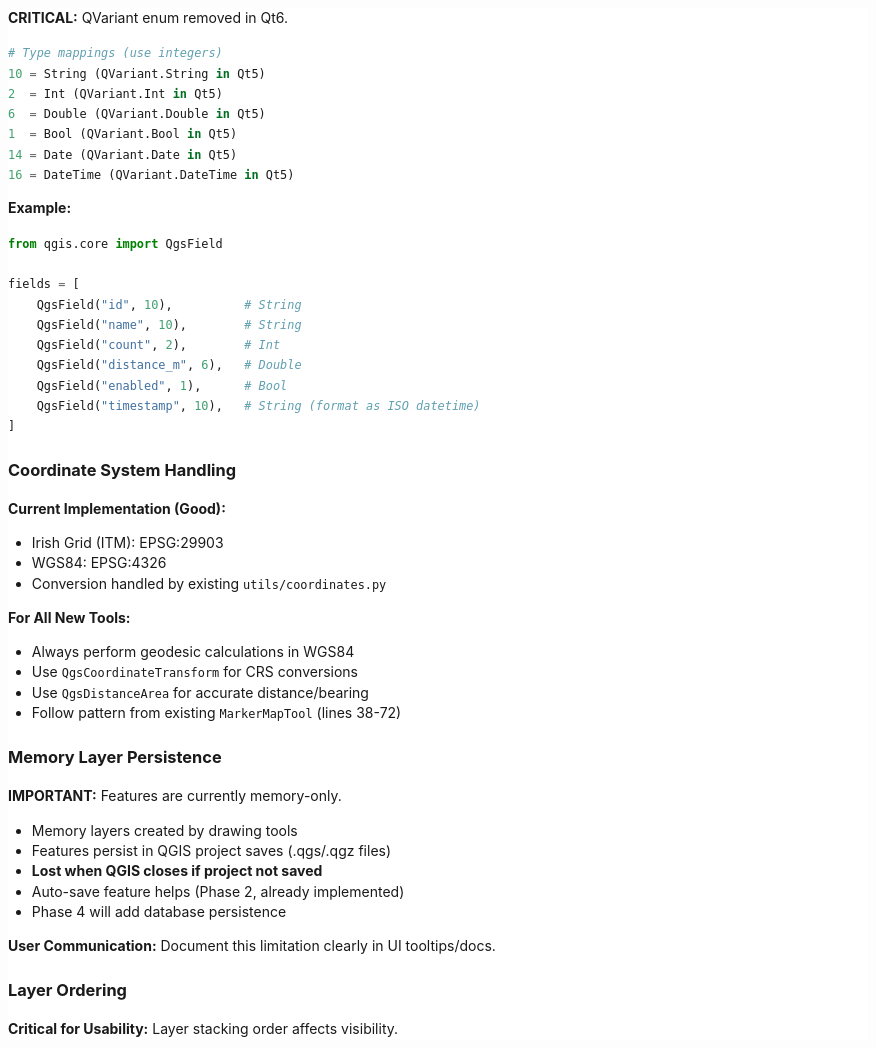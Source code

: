 **CRITICAL:** QVariant enum removed in Qt6.

```python
# Type mappings (use integers)
10 = String (QVariant.String in Qt5)
2  = Int (QVariant.Int in Qt5)
6  = Double (QVariant.Double in Qt5)
1  = Bool (QVariant.Bool in Qt5)
14 = Date (QVariant.Date in Qt5)
16 = DateTime (QVariant.DateTime in Qt5)
```

**Example:**
```python
from qgis.core import QgsField

fields = [
    QgsField("id", 10),          # String
    QgsField("name", 10),        # String
    QgsField("count", 2),        # Int
    QgsField("distance_m", 6),   # Double
    QgsField("enabled", 1),      # Bool
    QgsField("timestamp", 10),   # String (format as ISO datetime)
]
```

### Coordinate System Handling

**Current Implementation (Good):**
- Irish Grid (ITM): EPSG:29903
- WGS84: EPSG:4326
- Conversion handled by existing `utils/coordinates.py`

**For All New Tools:**
- Always perform geodesic calculations in WGS84
- Use `QgsCoordinateTransform` for CRS conversions
- Use `QgsDistanceArea` for accurate distance/bearing
- Follow pattern from existing `MarkerMapTool` (lines 38-72)

### Memory Layer Persistence

**IMPORTANT:** Features are currently memory-only.

- Memory layers created by drawing tools
- Features persist in QGIS project saves (.qgs/.qgz files)
- **Lost when QGIS closes if project not saved**
- Auto-save feature helps (Phase 2, already implemented)
- Phase 4 will add database persistence

**User Communication:** Document this limitation clearly in UI tooltips/docs.

### Layer Ordering

**Critical for Usability:** Layer stacking order affects visibility.

